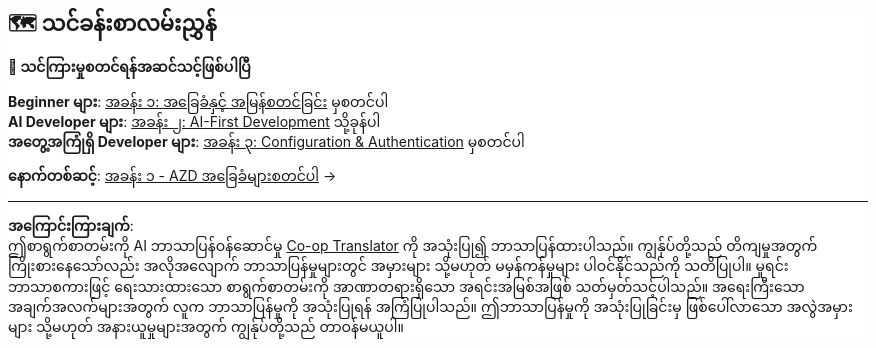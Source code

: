 ## 🗺️ သင်ခန်းစာလမ်းညွှန်

**🚀 သင်ကြားမှုစတင်ရန်အဆင်သင့်ဖြစ်ပါပြီ**

**Beginner များ**: [အခန်း ၁: အခြေခံနှင့် အမြန်စတင်ခြင်း](../..) မှစတင်ပါ  
**AI Developer များ**: [အခန်း ၂: AI-First Development](../..) သို့ခုန်ပါ  
**အတွေ့အကြုံရှိ Developer များ**: [အခန်း ၃: Configuration & Authentication](../..) မှစတင်ပါ  

**နောက်တစ်ဆင့်**: [အခန်း ၁ - AZD အခြေခံများစတင်ပါ](docs/getting-started/azd-basics.md) →

---

**အကြောင်းကြားချက်**:  
ဤစာရွက်စာတမ်းကို AI ဘာသာပြန်ဝန်ဆောင်မှု [Co-op Translator](https://github.com/Azure/co-op-translator) ကို အသုံးပြု၍ ဘာသာပြန်ထားပါသည်။ ကျွန်ုပ်တို့သည် တိကျမှုအတွက် ကြိုးစားနေသော်လည်း အလိုအလျောက် ဘာသာပြန်မှုများတွင် အမှားများ သို့မဟုတ် မမှန်ကန်မှုများ ပါဝင်နိုင်သည်ကို သတိပြုပါ။ မူရင်းဘာသာစကားဖြင့် ရေးသားထားသော စာရွက်စာတမ်းကို အာဏာတရားရှိသော အရင်းအမြစ်အဖြစ် သတ်မှတ်သင့်ပါသည်။ အရေးကြီးသော အချက်အလက်များအတွက် လူက ဘာသာပြန်မှုကို အသုံးပြုရန် အကြံပြုပါသည်။ ဤဘာသာပြန်မှုကို အသုံးပြုခြင်းမှ ဖြစ်ပေါ်လာသော အလွဲအမှားများ သို့မဟုတ် အနားယူမှုများအတွက် ကျွန်ုပ်တို့သည် တာဝန်မယူပါ။